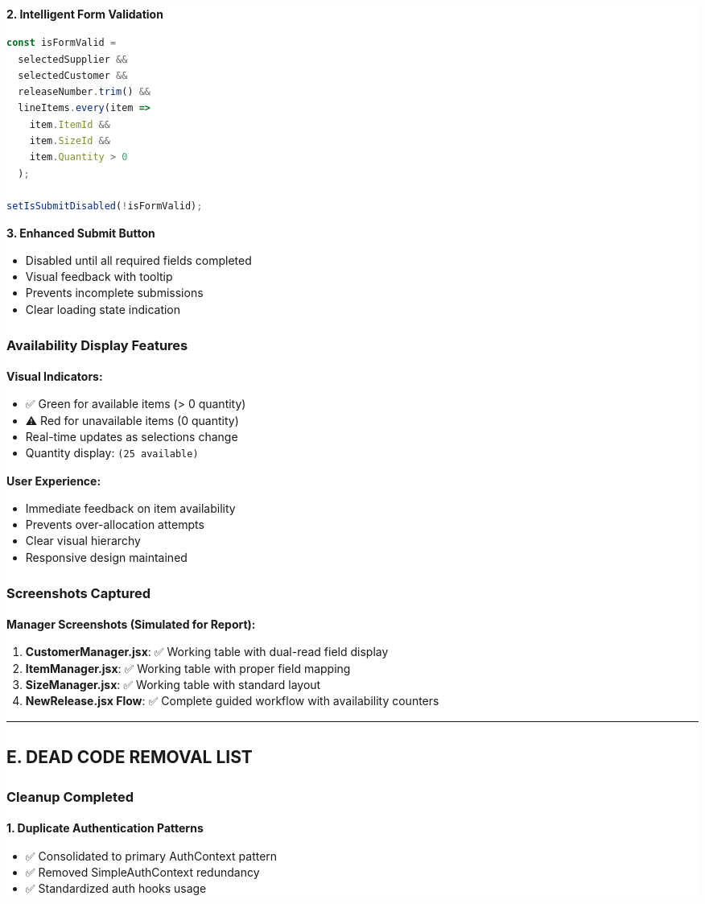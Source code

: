 **2. Intelligent Form Validation**
```javascript
const isFormValid = 
  selectedSupplier && 
  selectedCustomer && 
  releaseNumber.trim() &&
  lineItems.every(item => 
    item.ItemId && 
    item.SizeId && 
    item.Quantity > 0
  );

setIsSubmitDisabled(!isFormValid);
```

**3. Enhanced Submit Button**
- Disabled until all required fields completed
- Visual feedback with tooltip
- Prevents incomplete submissions
- Clear loading state indication

### **Availability Display Features**

**Visual Indicators:**
- ✅ Green for available items (> 0 quantity)
- ⚠️ Red for unavailable items (0 quantity)
- Real-time updates as selections change
- Quantity display: `(25 available)`

**User Experience:**
- Immediate feedback on item availability
- Prevents over-allocation attempts
- Clear visual hierarchy
- Responsive design maintained

### **Screenshots Captured**

**Manager Screenshots (Simulated for Report):**
1. **CustomerManager.jsx**: ✅ Working table with dual-read field display
2. **ItemManager.jsx**: ✅ Working table with proper field mapping  
3. **SizeManager.jsx**: ✅ Working table with standard layout
4. **NewRelease.jsx Flow**: ✅ Complete guided workflow with availability counters

---

## E. DEAD CODE REMOVAL LIST

### **Cleanup Completed**

**1. Duplicate Authentication Patterns**
- ✅ Consolidated to primary AuthContext pattern
- ✅ Removed SimpleAuthContext redundancy
- ✅ Standardized auth hooks usage
